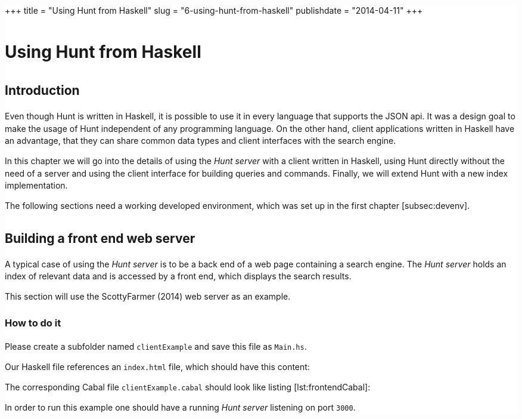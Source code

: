 +++
title = "Using Hunt from Haskell"
slug = "6-using-hunt-from-haskell"
publishdate = "2014-04-11"
+++

# Using Hunt from Haskell

## Introduction

Even though Hunt is written in Haskell, it is possible to use it in
every language that supports the JSON api. It was a design goal to
make the usage of Hunt independent of any programming language. On the
other hand, client applications written in Haskell have an advantage,
that they can share common data types and client interfaces with the
search engine.

In this chapter we will go into the details of using the *Hunt server*
with a client written in Haskell, using Hunt directly without the need
of a server and using the client interface for building queries and
commands. Finally, we will extend Hunt with a new index
implementation.

The following sections need a working developed environment, which was
set up in the first chapter [subsec:devenv].

## Building a front end web server

A typical case of using the *Hunt server* is to be a back end of a web
page containing a search engine. The *Hunt server* holds an index of
relevant data and is accessed by a front end, which displays the
search results.

This section will use the ScottyFarmer (2014) web server as an
example.

### How to do it

Please create a subfolder named `clientExample` and save this file as
`Main.hs`.



Our Haskell file references an `index.html` file, which should have
this content:



The corresponding Cabal file `clientExample.cabal` should look like
listing [lst:frontendCabal]:



In order to run this example one should have a running *Hunt server*
listening on port `3000`.
